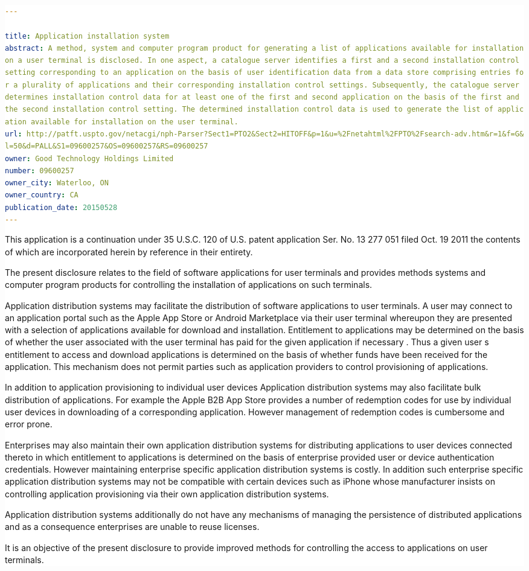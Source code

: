 ```yaml
---

title: Application installation system
abstract: A method, system and computer program product for generating a list of applications available for installation on a user terminal is disclosed. In one aspect, a catalogue server identifies a first and a second installation control setting corresponding to an application on the basis of user identification data from a data store comprising entries for a plurality of applications and their corresponding installation control settings. Subsequently, the catalogue server determines installation control data for at least one of the first and second application on the basis of the first and the second installation control setting. The determined installation control data is used to generate the list of application available for installation on the user terminal.
url: http://patft.uspto.gov/netacgi/nph-Parser?Sect1=PTO2&Sect2=HITOFF&p=1&u=%2Fnetahtml%2FPTO%2Fsearch-adv.htm&r=1&f=G&l=50&d=PALL&S1=09600257&OS=09600257&RS=09600257
owner: Good Technology Holdings Limited
number: 09600257
owner_city: Waterloo, ON
owner_country: CA
publication_date: 20150528
---
```

This application is a continuation under 35 U.S.C. 120 of U.S. patent application Ser. No. 13 277 051 filed Oct. 19 2011 the contents of which are incorporated herein by reference in their entirety.

The present disclosure relates to the field of software applications for user terminals and provides methods systems and computer program products for controlling the installation of applications on such terminals.

Application distribution systems may facilitate the distribution of software applications to user terminals. A user may connect to an application portal such as the Apple App Store or Android Marketplace via their user terminal whereupon they are presented with a selection of applications available for download and installation. Entitlement to applications may be determined on the basis of whether the user associated with the user terminal has paid for the given application if necessary . Thus a given user s entitlement to access and download applications is determined on the basis of whether funds have been received for the application. This mechanism does not permit parties such as application providers to control provisioning of applications.

In addition to application provisioning to individual user devices Application distribution systems may also facilitate bulk distribution of applications. For example the Apple B2B App Store provides a number of redemption codes for use by individual user devices in downloading of a corresponding application. However management of redemption codes is cumbersome and error prone.

Enterprises may also maintain their own application distribution systems for distributing applications to user devices connected thereto in which entitlement to applications is determined on the basis of enterprise provided user or device authentication credentials. However maintaining enterprise specific application distribution systems is costly. In addition such enterprise specific application distribution systems may not be compatible with certain devices such as iPhone whose manufacturer insists on controlling application provisioning via their own application distribution systems.

Application distribution systems additionally do not have any mechanisms of managing the persistence of distributed applications and as a consequence enterprises are unable to reuse licenses.

It is an objective of the present disclosure to provide improved methods for controlling the access to applications on user terminals.
